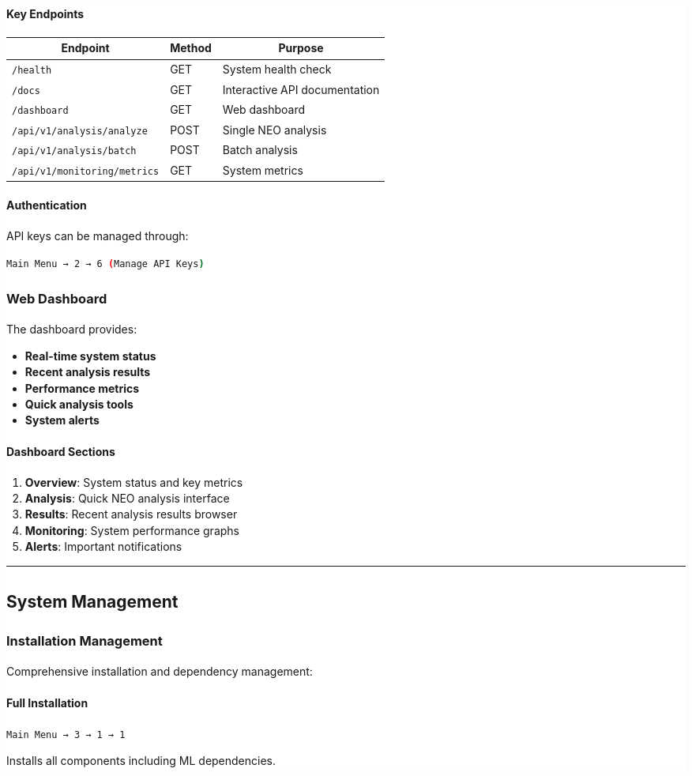 #### Key Endpoints

| Endpoint | Method | Purpose |
|----------|---------|---------|
| `/health` | GET | System health check |
| `/docs` | GET | Interactive API documentation |
| `/dashboard` | GET | Web dashboard |
| `/api/v1/analysis/analyze` | POST | Single NEO analysis |
| `/api/v1/analysis/batch` | POST | Batch analysis |
| `/api/v1/monitoring/metrics` | GET | System metrics |

#### Authentication

API keys can be managed through:
```bash
Main Menu → 2 → 6 (Manage API Keys)
```

### Web Dashboard

The dashboard provides:
- **Real-time system status**
- **Recent analysis results**
- **Performance metrics**
- **Quick analysis tools**
- **System alerts**

#### Dashboard Sections

1. **Overview**: System status and key metrics
2. **Analysis**: Quick NEO analysis interface
3. **Results**: Recent analysis results browser
4. **Monitoring**: System performance graphs
5. **Alerts**: Important notifications

---

## System Management

### Installation Management

Comprehensive installation and dependency management:

#### Full Installation
```bash
Main Menu → 3 → 1 → 1
```
Installs all components including ML dependencies.
